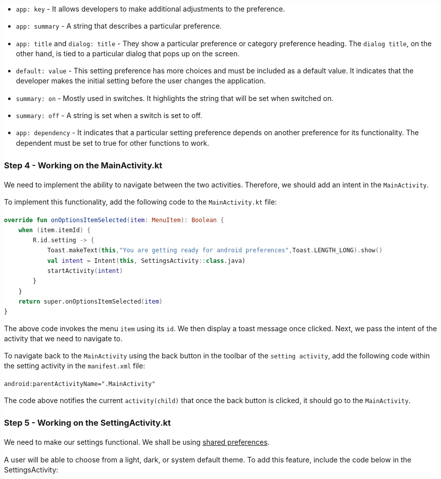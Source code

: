 - `app: key` - It allows developers to make additional adjustments to the preference.
- `app: summary` - A string that describes a particular preference.

- `app: title`  and `dialog: title` - They show a particular preference or category preference heading. The `dialog title`, on the other hand, is tied to a particular dialog that pops up on the screen.

- `default: value` - This setting preference has more choices and must be included as a default value. It indicates that the developer makes the initial setting before the user changes the application.

- `summary: on` - Mostly used in switches. It highlights the string that will be set when switched on.

- `summary: off` - A string is set when a switch is set to off.

- `app: dependency` - It indicates that a particular setting preference depends on another preference for its functionality. The dependent must be set to true for other functions to work.

### Step 4 - Working on the MainActivity.kt
We need to implement the ability to navigate between the two activities. Therefore, we should add an intent in the `MainActivity`.

To implement this functionality, add the following code to the `MainActivity.kt` file:

```kotlin
override fun onOptionsItemSelected(item: MenuItem): Boolean {
    when (item.itemId) {
        R.id.setting -> {
            Toast.makeText(this,"You are getting ready for android preferences",Toast.LENGTH_LONG).show()
            val intent = Intent(this, SettingsActivity::class.java)
            startActivity(intent)
        }
    }
    return super.onOptionsItemSelected(item)
}
```

The above code invokes the menu `item` using its `id`. We then display a toast message once clicked. Next, we pass the intent of the activity that we need to navigate to. 

To navigate back to the `MainActivity` using the back button in the toolbar of the `setting activity`, add the following code within the setting activity in the `manifest.xml` file:

```xml
android:parentActivityName=".MainActivity"
```

The code above notifies the current `activity(child)` that once the back button is clicked, it should go to the `MainActivity`.

### Step 5 - Working on the SettingActivity.kt
We need to make our settings functional. We shall be using [shared preferences](https://developer.android.com/reference/android/content/SharedPreferences). 

A user will be able to choose from a light, dark, or system default theme. To add this feature, include the code below in the SettingsActivity:
